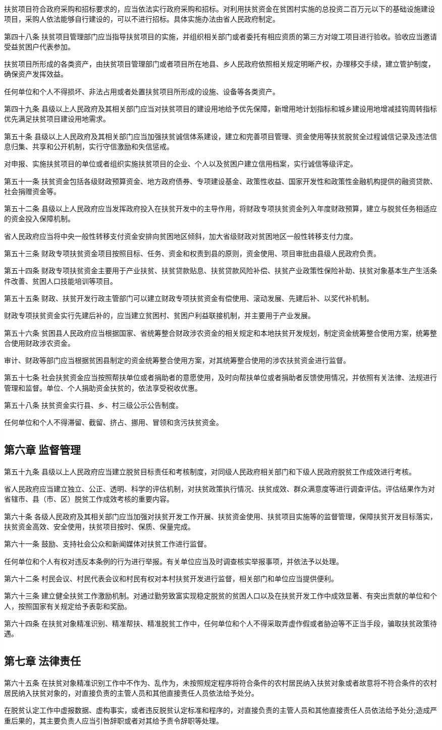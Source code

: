 扶贫项目符合政府采购和招标要求的，应当依法实行政府采购和招标。对利用扶贫资金在贫困村实施的总投资二百万元以下的基础设施建设项目，采购人依法能够自行建设的，可以不进行招标。具体实施办法由省人民政府制定。

第四十八条 扶贫项目管理部门应当指导扶贫项目的实施，并组织相关部门或者委托有相应资质的第三方对竣工项目进行验收。验收应当邀请受益贫困户代表参加。

扶贫项目所形成的各类资产，由扶贫项目管理部门或者项目所在地县、乡人民政府依照相关规定明晰产权，办理移交手续，建立管护制度，确保资产发挥效益。

任何单位和个人不得损坏、非法占用或者处置扶贫项目所形成的设施、设备等各类资产。

第四十九条 县级以上人民政府及其相关部门应当对扶贫项目的建设用地给予优先保障，新增用地计划指标和城乡建设用地增减挂钩周转指标优先满足扶贫项目建设用地需求。

第五十条 县级以上人民政府及其相关部门应当加强扶贫诚信体系建设，建立和完善项目管理、资金使用等扶贫脱贫全过程诚信记录及违法信息归集、共享和公开机制，实行守信激励和失信惩戒。

对申报、实施扶贫项目的单位或者组织实施扶贫项目的企业、个人以及贫困户建立信用档案，实行诚信等级评定。

第五十一条 扶贫资金包括各级财政预算资金、地方政府债券、专项建设基金、政策性收益、国家开发性和政策性金融机构提供的融资贷款、社会捐赠资金等。

第五十二条 县级以上人民政府应当发挥政府投入在扶贫开发中的主导作用，将财政专项扶贫资金列入年度财政预算，建立与脱贫任务相适应的资金投入保障机制。

省人民政府应当将中央一般性转移支付资金安排向贫困地区倾斜，加大省级财政对贫困地区一般性转移支付力度。

第五十三条 财政专项扶贫资金项目按照目标、任务、资金和权责到县的原则，资金使用、项目审批由县级人民政府负责。

第五十四条 财政专项扶贫资金主要用于产业扶贫、扶贫贷款贴息、扶贫贷款风险补偿、扶贫产业政策性保险补助、扶贫对象基本生产生活条件改善、贫困人口技能培训等项目。

第五十五条 财政、扶贫开发行政主管部门可以建立财政专项扶贫资金有偿使用、滚动发展、先建后补、以奖代补机制。

财政专项扶贫资金实行先建后补的，应当建立贫困村、贫困户利益联接机制，并主要用于产业发展。

第五十六条 贫困县人民政府应当根据国家、省统筹整合财政涉农资金的相关规定和本地扶贫开发规划，制定资金统筹整合使用方案，统筹整合使用财政涉农资金。

审计、财政等部门应当根据贫困县制定的资金统筹整合使用方案，对其统筹整合使用的涉农扶贫资金进行监督。

第五十七条 社会扶贫资金应当按照帮扶单位或者捐助者的意愿使用，及时向帮扶单位或者捐助者反馈使用情况，并依照有关法律、法规进行管理和监督。单位、个人捐助资金扶贫的，依法享受税收优惠。

第五十八条 扶贫资金实行县、乡、村三级公示公告制度。

任何单位和个人不得滞留、截留、挤占、挪用、冒领和贪污扶贫资金。

## 第六章  监督管理

第五十九条 县级以上人民政府应当建立脱贫目标责任和考核制度，对同级人民政府相关部门和下级人民政府脱贫工作成效进行考核。

省人民政府应当建立独立、公正、透明、科学的评估机制，对扶贫政策执行情况、扶贫成效、群众满意度等进行调查评估。评估结果作为对省辖市、县（市、区）脱贫工作成效考核的重要内容。

第六十条 各级人民政府及其相关部门应当加强对扶贫开发工作开展、扶贫资金使用、扶贫项目实施等的监督管理，保障扶贫开发目标落实，扶贫资金高效、安全使用，扶贫项目按时、保质、保量完成。

第六十一条 鼓励、支持社会公众和新闻媒体对扶贫工作进行监督。

任何单位和个人有权对违反本条例的行为进行举报。有关单位应当及时调查核实举报事项，并依法予以处理。

第六十二条 村民会议、村民代表会议和村民有权对本村扶贫开发进行监督，相关部门和单位应当提供便利。

第六十三条 建立健全扶贫工作激励机制。对通过勤劳致富实现稳定脱贫的贫困人口以及在扶贫开发工作中成效显著、有突出贡献的单位和个人，按照国家有关规定给予表彰和奖励。

第六十四条 在扶贫对象精准识别、精准帮扶、精准脱贫工作中，任何单位和个人不得采取弄虚作假或者胁迫等不正当手段，骗取扶贫政策待遇。

## 第七章  法律责任

第六十五条 在扶贫对象精准识别工作中不作为、乱作为，未按照规定程序将符合条件的农村居民纳入扶贫对象或者故意将不符合条件的农村居民纳入扶贫对象的，对直接负责的主管人员和其他直接责任人员依法给予处分。

在脱贫认定工作中虚报数据、虚构事实，或者违反脱贫认定标准和程序的，对直接负责的主管人员和其他直接责任人员依法给予处分;造成严重后果的，其主要负责人应当引咎辞职或者对其给予责令辞职等处理。
